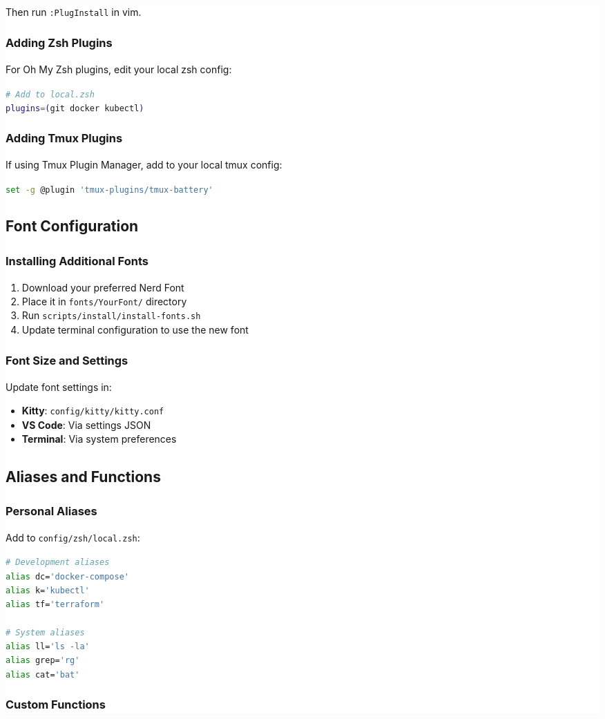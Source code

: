 Then run `:PlugInstall` in vim.

### Adding Zsh Plugins

For Oh My Zsh plugins, edit your local zsh config:

```bash
# Add to local.zsh
plugins=(git docker kubectl)
```

### Adding Tmux Plugins

If using Tmux Plugin Manager, add to your local tmux config:

```bash
set -g @plugin 'tmux-plugins/tmux-battery'
```

## Font Configuration

### Installing Additional Fonts

1. Download your preferred Nerd Font
2. Place it in `fonts/YourFont/` directory
3. Run `scripts/install/install-fonts.sh`
4. Update terminal configuration to use the new font

### Font Size and Settings

Update font settings in:
- **Kitty**: `config/kitty/kitty.conf`
- **VS Code**: Via settings JSON
- **Terminal**: Via system preferences

## Aliases and Functions

### Personal Aliases

Add to `config/zsh/local.zsh`:

```bash
# Development aliases
alias dc='docker-compose'
alias k='kubectl'
alias tf='terraform'

# System aliases
alias ll='ls -la'
alias grep='rg'
alias cat='bat'
```

### Custom Functions
